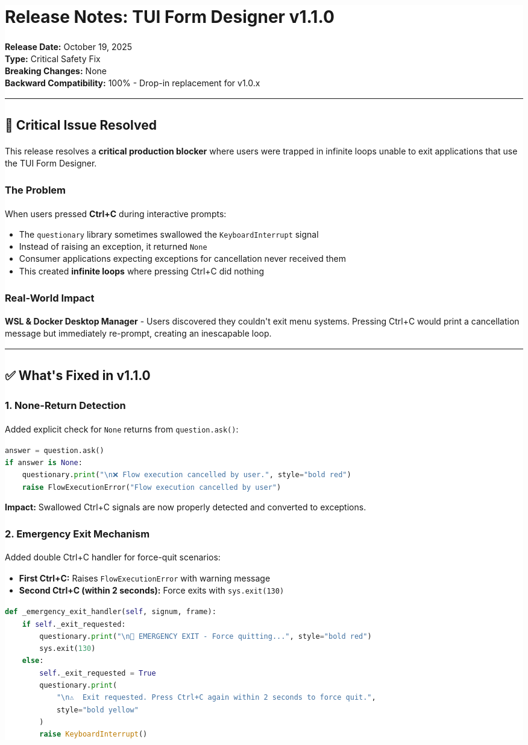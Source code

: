 # Release Notes: TUI Form Designer v1.1.0

**Release Date:** October 19, 2025  
**Type:** Critical Safety Fix  
**Breaking Changes:** None  
**Backward Compatibility:** 100% - Drop-in replacement for v1.0.x

---

## 🚨 Critical Issue Resolved

This release resolves a **critical production blocker** where users were trapped in infinite loops unable to exit applications that use the TUI Form Designer.

### The Problem

When users pressed **Ctrl+C** during interactive prompts:
- The `questionary` library sometimes swallowed the `KeyboardInterrupt` signal
- Instead of raising an exception, it returned `None`
- Consumer applications expecting exceptions for cancellation never received them
- This created **infinite loops** where pressing Ctrl+C did nothing

### Real-World Impact

**WSL & Docker Desktop Manager** - Users discovered they couldn't exit menu systems. Pressing Ctrl+C would print a cancellation message but immediately re-prompt, creating an inescapable loop.

---

## ✅ What's Fixed in v1.1.0

### 1. None-Return Detection
Added explicit check for `None` returns from `question.ask()`:

```python
answer = question.ask()
if answer is None:
    questionary.print("\n❌ Flow execution cancelled by user.", style="bold red")
    raise FlowExecutionError("Flow execution cancelled by user")
```

**Impact:** Swallowed Ctrl+C signals are now properly detected and converted to exceptions.

### 2. Emergency Exit Mechanism
Added double Ctrl+C handler for force-quit scenarios:

- **First Ctrl+C:** Raises `FlowExecutionError` with warning message
- **Second Ctrl+C (within 2 seconds):** Force exits with `sys.exit(130)`

```python
def _emergency_exit_handler(self, signum, frame):
    if self._exit_requested:
        questionary.print("\n🚨 EMERGENCY EXIT - Force quitting...", style="bold red")
        sys.exit(130)
    else:
        self._exit_requested = True
        questionary.print(
            "\n⚠️  Exit requested. Press Ctrl+C again within 2 seconds to force quit.",
            style="bold yellow"
        )
        raise KeyboardInterrupt()
```
